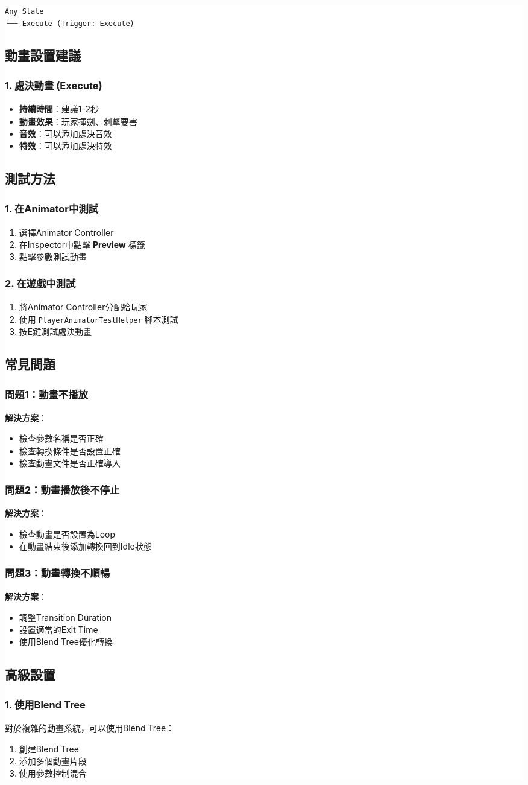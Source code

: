 ```
Any State
└── Execute (Trigger: Execute)
```

## 動畫設置建議

### 1. 處決動畫 (Execute)
- **持續時間**：建議1-2秒
- **動畫效果**：玩家揮劍、刺擊要害
- **音效**：可以添加處決音效
- **特效**：可以添加處決特效

## 測試方法

### 1. 在Animator中測試
1. 選擇Animator Controller
2. 在Inspector中點擊 **Preview** 標籤
3. 點擊參數測試動畫

### 2. 在遊戲中測試
1. 將Animator Controller分配給玩家
2. 使用 `PlayerAnimatorTestHelper` 腳本測試
3. 按E鍵測試處決動畫

## 常見問題

### 問題1：動畫不播放
**解決方案**：
- 檢查參數名稱是否正確
- 檢查轉換條件是否設置正確
- 檢查動畫文件是否正確導入

### 問題2：動畫播放後不停止
**解決方案**：
- 檢查動畫是否設置為Loop
- 在動畫結束後添加轉換回到Idle狀態

### 問題3：動畫轉換不順暢
**解決方案**：
- 調整Transition Duration
- 設置適當的Exit Time
- 使用Blend Tree優化轉換

## 高級設置

### 1. 使用Blend Tree
對於複雜的動畫系統，可以使用Blend Tree：
1. 創建Blend Tree
2. 添加多個動畫片段
3. 使用參數控制混合
